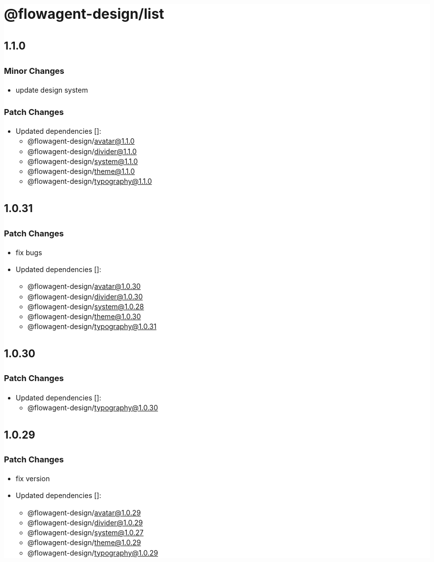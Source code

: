 # @flowagent-design/list

## 1.1.0

### Minor Changes

- update design system

### Patch Changes

- Updated dependencies []:
  - @flowagent-design/avatar@1.1.0
  - @flowagent-design/divider@1.1.0
  - @flowagent-design/system@1.1.0
  - @flowagent-design/theme@1.1.0
  - @flowagent-design/typography@1.1.0

## 1.0.31

### Patch Changes

- fix bugs

- Updated dependencies []:
  - @flowagent-design/avatar@1.0.30
  - @flowagent-design/divider@1.0.30
  - @flowagent-design/system@1.0.28
  - @flowagent-design/theme@1.0.30
  - @flowagent-design/typography@1.0.31

## 1.0.30

### Patch Changes

- Updated dependencies []:
  - @flowagent-design/typography@1.0.30

## 1.0.29

### Patch Changes

- fix version

- Updated dependencies []:
  - @flowagent-design/avatar@1.0.29
  - @flowagent-design/divider@1.0.29
  - @flowagent-design/system@1.0.27
  - @flowagent-design/theme@1.0.29
  - @flowagent-design/typography@1.0.29
